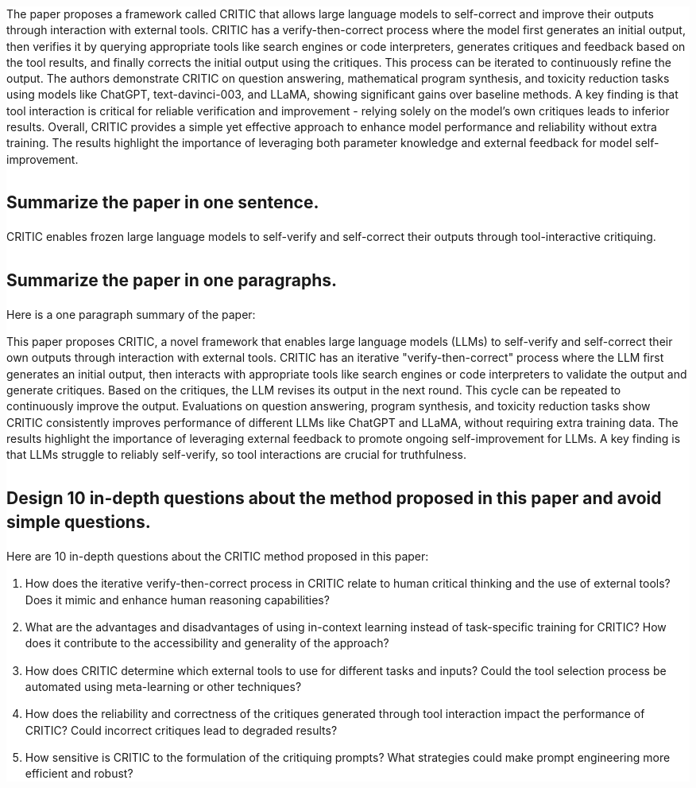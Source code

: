 The paper proposes a framework called CRITIC that allows large language models to self-correct and improve their outputs through interaction with external tools. CRITIC has a verify-then-correct process where the model first generates an initial output, then verifies it by querying appropriate tools like search engines or code interpreters, generates critiques and feedback based on the tool results, and finally corrects the initial output using the critiques. This process can be iterated to continuously refine the output. The authors demonstrate CRITIC on question answering, mathematical program synthesis, and toxicity reduction tasks using models like ChatGPT, text-davinci-003, and LLaMA, showing significant gains over baseline methods. A key finding is that tool interaction is critical for reliable verification and improvement - relying solely on the model’s own critiques leads to inferior results. Overall, CRITIC provides a simple yet effective approach to enhance model performance and reliability without extra training. The results highlight the importance of leveraging both parameter knowledge and external feedback for model self-improvement.


## Summarize the paper in one sentence.

 CRITIC enables frozen large language models to self-verify and self-correct their outputs through tool-interactive critiquing.


## Summarize the paper in one paragraphs.

 Here is a one paragraph summary of the paper:

This paper proposes CRITIC, a novel framework that enables large language models (LLMs) to self-verify and self-correct their own outputs through interaction with external tools. CRITIC has an iterative "verify-then-correct" process where the LLM first generates an initial output, then interacts with appropriate tools like search engines or code interpreters to validate the output and generate critiques. Based on the critiques, the LLM revises its output in the next round. This cycle can be repeated to continuously improve the output. Evaluations on question answering, program synthesis, and toxicity reduction tasks show CRITIC consistently improves performance of different LLMs like ChatGPT and LLaMA, without requiring extra training data. The results highlight the importance of leveraging external feedback to promote ongoing self-improvement for LLMs. A key finding is that LLMs struggle to reliably self-verify, so tool interactions are crucial for truthfulness.


## Design 10 in-depth questions about the method proposed in this paper and avoid simple questions.

 Here are 10 in-depth questions about the CRITIC method proposed in this paper:

1. How does the iterative verify-then-correct process in CRITIC relate to human critical thinking and the use of external tools? Does it mimic and enhance human reasoning capabilities?

2. What are the advantages and disadvantages of using in-context learning instead of task-specific training for CRITIC? How does it contribute to the accessibility and generality of the approach?

3. How does CRITIC determine which external tools to use for different tasks and inputs? Could the tool selection process be automated using meta-learning or other techniques? 

4. How does the reliability and correctness of the critiques generated through tool interaction impact the performance of CRITIC? Could incorrect critiques lead to degraded results?

5. How sensitive is CRITIC to the formulation of the critiquing prompts? What strategies could make prompt engineering more efficient and robust?
